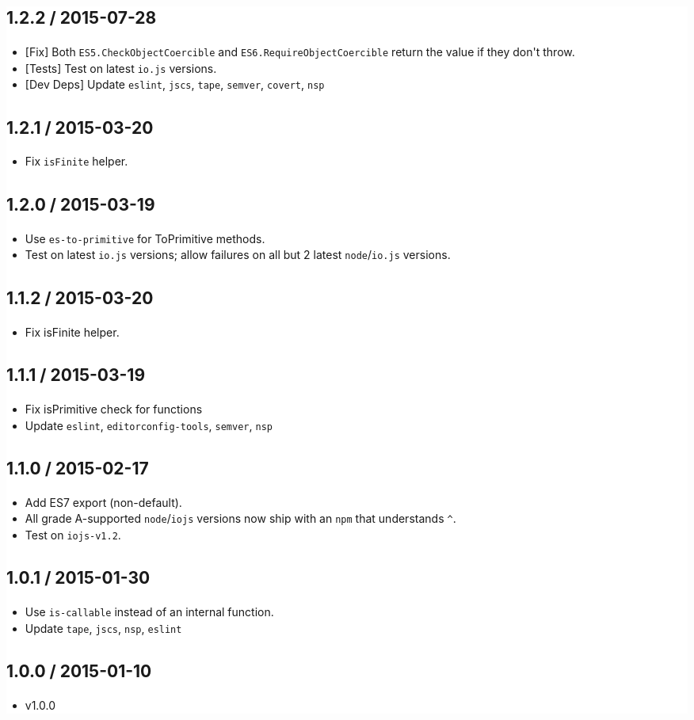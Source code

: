 ## 1.2.2 / 2015-07-28

* \[Fix\] Both `ES5.CheckObjectCoercible` and `ES6.RequireObjectCoercible` return the value if they don't throw.
* \[Tests\] Test on latest `io.js` versions.
* \[Dev Deps\] Update `eslint`, `jscs`, `tape`, `semver`, `covert`, `nsp`

## 1.2.1 / 2015-03-20

* Fix `isFinite` helper.

## 1.2.0 / 2015-03-19

* Use `es-to-primitive` for ToPrimitive methods.
* Test on latest `io.js` versions; allow failures on all but 2 latest `node`/`io.js` versions.

## 1.1.2 / 2015-03-20

* Fix isFinite helper.

## 1.1.1 / 2015-03-19

* Fix isPrimitive check for functions
* Update `eslint`, `editorconfig-tools`, `semver`, `nsp`

## 1.1.0 / 2015-02-17

* Add ES7 export \(non-default\).
* All grade A-supported `node`/`iojs` versions now ship with an `npm` that understands `^`.
* Test on `iojs-v1.2`.

## 1.0.1 / 2015-01-30

* Use `is-callable` instead of an internal function.
* Update `tape`, `jscs`, `nsp`, `eslint`

## 1.0.0 / 2015-01-10

* v1.0.0

